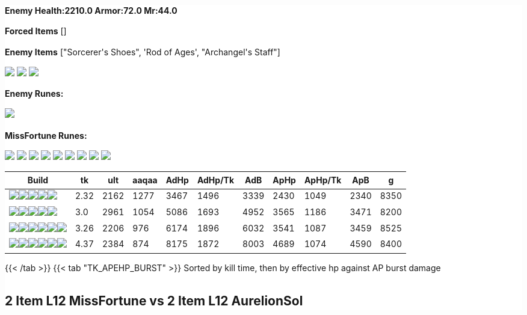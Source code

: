 **Enemy Health:2210.0 Armor:72.0 Mr:44.0**


**Forced Items** []








**Enemy Items** ["Sorcerer's Shoes", 'Rod of Ages', "Archangel's Staff"]





![](/item/3020.png)
![](/item/6657.png)
![](/item/3003.png)



**Enemy Runes:**





![](/StatMods/StatModsArmorIcon.png)



**MissFortune Runes:**


![](/Styles/Inspiration/FirstStrike/FirstStrike.png)
![](/Styles/Inspiration/MagicalFootwear/MagicalFootwear.png)
![](/Styles/Inspiration/BiscuitDelivery/BiscuitDelivery.png)
![](/Styles/Inspiration/CosmicInsight/CosmicInsight.png)
![](/Styles/Sorcery/AbsoluteFocus/AbsoluteFocus.png)
![](/Styles/Sorcery/GatheringStorm/GatheringStorm.png)
![](/StatMods/StatModsAdaptiveForceIcon.png)
![](/StatMods/StatModsAdaptiveForceIcon.png)
![](/StatMods/StatModsArmorIcon.png)





 Build |tk|ult|aaqaa|AdHp|AdHp/Tk|AdB|ApHp|ApHp/Tk|ApB|g
-|-|-|-|-|-|-|-|-|-|-
![](/item/6672.png)![](/item/3153.png)![](/item/2422.png)![](/item/1055.png)![](/item/1038.png)|2.32|2162|1277|3467|1496|3339|2430|1049|2340|8350
![](/item/6673.png)![](/item/3142.png)![](/item/1055.png)![](/item/1038.png)![](/item/1036.png)|3.0|2961|1054|5086|1693|4952|3565|1186|3471|8200
![](/item/6672.png)![](/item/3026.png)![](/item/2422.png)![](/item/1053.png)![](/item/1055.png)![](/item/1037.png)|3.26|2206|976|6174|1896|6032|3541|1087|3459|8525
![](/item/6673.png)![](/item/3026.png)![](/item/2422.png)![](/item/1055.png)![](/item/1038.png)![](/item/1036.png)|4.37|2384|874|8175|1872|8003|4689|1074|4590|8400
{{< /tab >}}
{{< tab "TK_APEHP_BURST" >}}
Sorted by kill time, then by effective hp against AP burst damage
## 2 Item L12 MissFortune vs 2 Item L12 AurelionSol
